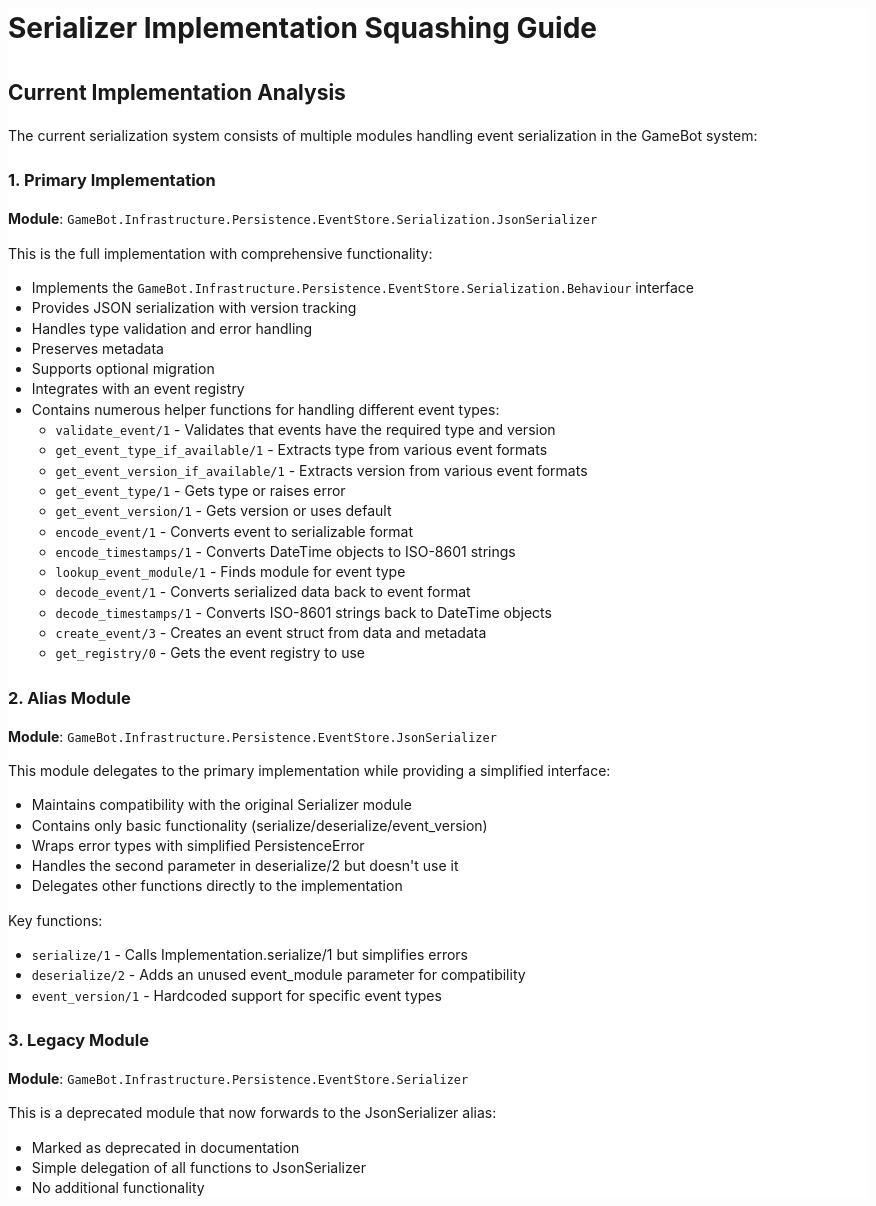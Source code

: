 # Serializer Implementation Squashing Guide

## Current Implementation Analysis

The current serialization system consists of multiple modules handling event serialization in the GameBot system:

### 1. Primary Implementation
**Module**: `GameBot.Infrastructure.Persistence.EventStore.Serialization.JsonSerializer`

This is the full implementation with comprehensive functionality:
- Implements the `GameBot.Infrastructure.Persistence.EventStore.Serialization.Behaviour` interface
- Provides JSON serialization with version tracking
- Handles type validation and error handling
- Preserves metadata
- Supports optional migration
- Integrates with an event registry
- Contains numerous helper functions for handling different event types:
  - `validate_event/1` - Validates that events have the required type and version
  - `get_event_type_if_available/1` - Extracts type from various event formats
  - `get_event_version_if_available/1` - Extracts version from various event formats
  - `get_event_type/1` - Gets type or raises error
  - `get_event_version/1` - Gets version or uses default
  - `encode_event/1` - Converts event to serializable format
  - `encode_timestamps/1` - Converts DateTime objects to ISO-8601 strings
  - `lookup_event_module/1` - Finds module for event type
  - `decode_event/1` - Converts serialized data back to event format
  - `decode_timestamps/1` - Converts ISO-8601 strings back to DateTime objects
  - `create_event/3` - Creates an event struct from data and metadata
  - `get_registry/0` - Gets the event registry to use

### 2. Alias Module
**Module**: `GameBot.Infrastructure.Persistence.EventStore.JsonSerializer`

This module delegates to the primary implementation while providing a simplified interface:
- Maintains compatibility with the original Serializer module
- Contains only basic functionality (serialize/deserialize/event_version)
- Wraps error types with simplified PersistenceError
- Handles the second parameter in deserialize/2 but doesn't use it
- Delegates other functions directly to the implementation

Key functions:
- `serialize/1` - Calls Implementation.serialize/1 but simplifies errors
- `deserialize/2` - Adds an unused event_module parameter for compatibility
- `event_version/1` - Hardcoded support for specific event types

### 3. Legacy Module
**Module**: `GameBot.Infrastructure.Persistence.EventStore.Serializer`

This is a deprecated module that now forwards to the JsonSerializer alias:
- Marked as deprecated in documentation
- Simple delegation of all functions to JsonSerializer
- No additional functionality
